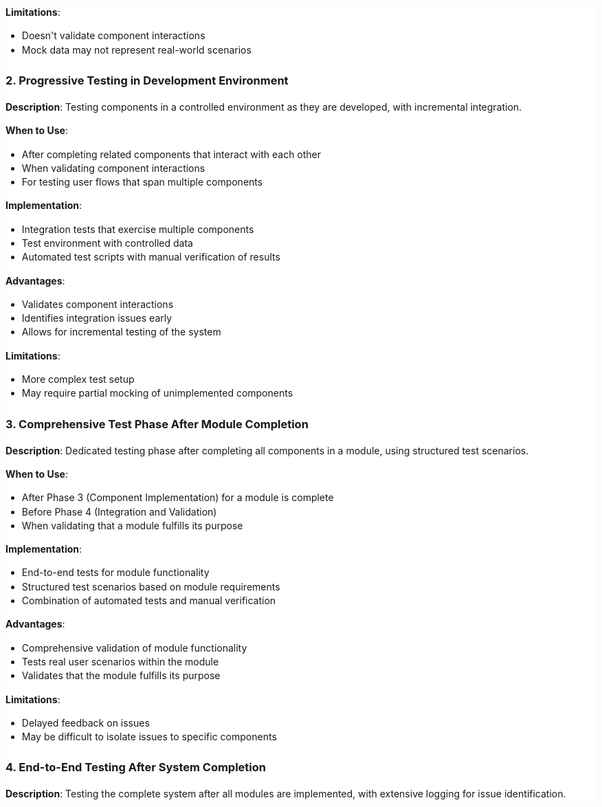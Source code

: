 **Limitations**:
- Doesn't validate component interactions
- Mock data may not represent real-world scenarios

### 2. Progressive Testing in Development Environment

**Description**: Testing components in a controlled environment as they are developed, with incremental integration.

**When to Use**:
- After completing related components that interact with each other
- When validating component interactions
- For testing user flows that span multiple components

**Implementation**:
- Integration tests that exercise multiple components
- Test environment with controlled data
- Automated test scripts with manual verification of results

**Advantages**:
- Validates component interactions
- Identifies integration issues early
- Allows for incremental testing of the system

**Limitations**:
- More complex test setup
- May require partial mocking of unimplemented components

### 3. Comprehensive Test Phase After Module Completion

**Description**: Dedicated testing phase after completing all components in a module, using structured test scenarios.

**When to Use**:
- After Phase 3 (Component Implementation) for a module is complete
- Before Phase 4 (Integration and Validation)
- When validating that a module fulfills its purpose

**Implementation**:
- End-to-end tests for module functionality
- Structured test scenarios based on module requirements
- Combination of automated tests and manual verification

**Advantages**:
- Comprehensive validation of module functionality
- Tests real user scenarios within the module
- Validates that the module fulfills its purpose

**Limitations**:
- Delayed feedback on issues
- May be difficult to isolate issues to specific components

### 4. End-to-End Testing After System Completion

**Description**: Testing the complete system after all modules are implemented, with extensive logging for issue identification.
